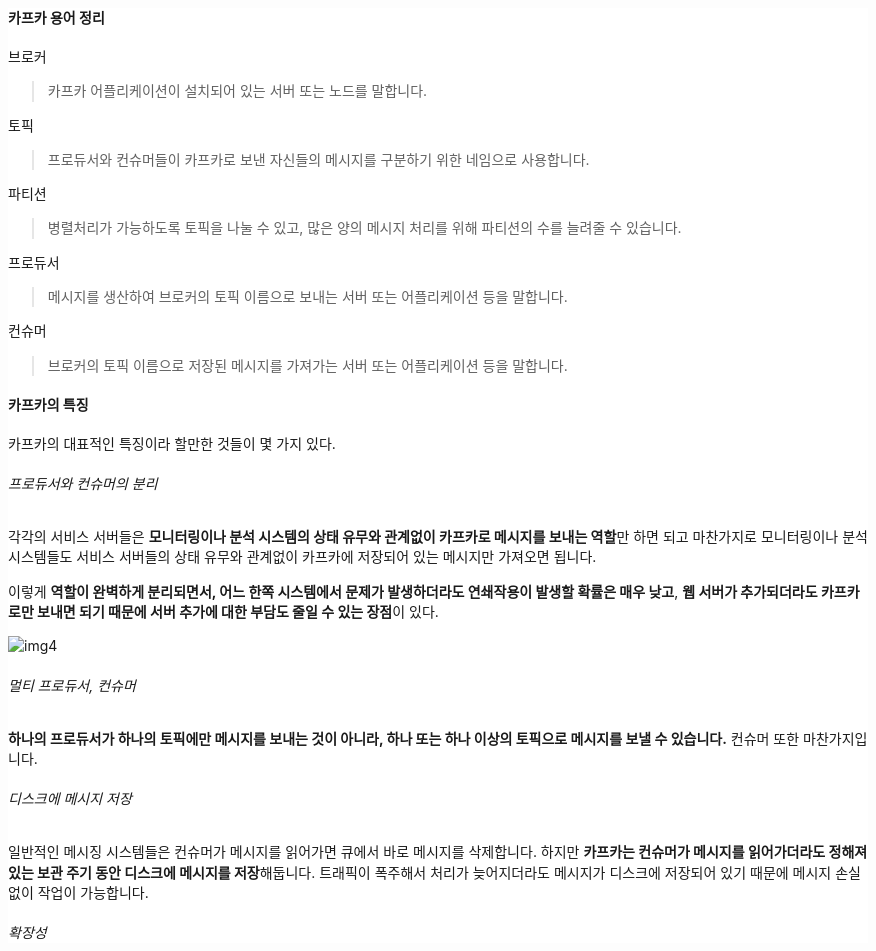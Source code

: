 

#### 카프카 용어 정리



브로커

> 카프카 어플리케이션이 설치되어 있는 서버 또는 노드를 말합니다.



토픽

> 프로듀서와 컨슈머들이 카프카로 보낸 자신들의 메시지를 구분하기 위한 네임으로 사용합니다.



파티션 

> 병렬처리가 가능하도록 토픽을 나눌 수 있고, 많은 양의 메시지 처리를 위해 파티션의 수를 늘려줄 수 있습니다.



프로듀서 

> 메시지를 생산하여 브로커의 토픽 이름으로 보내는 서버 또는 어플리케이션 등을 말합니다. 



컨슈머 

> 브로커의 토픽 이름으로 저장된 메시지를 가져가는 서버 또는 어플리케이션 등을 말합니다.

 

  #### 카프카의 특징

카프카의 대표적인 특징이라 할만한 것들이 몇 가지 있다.



 ###### 프로듀서와 컨슈머의 분리

각각의 서비스 서버들은 **모니터링이나 분석 시스템의 상태 유무와 관계없이 카프카로 메시지를 보내는 역할**만 하면 되고 마찬가지로 모니터링이나 분석 시스템들도 서비스 서버들의 상태 유무와 관계없이 카프카에 저장되어 있는 메시지만 가져오면 됩니다. 

이렇게 **역할이 완벽하게 분리되면서, 어느 한쪽 시스템에서 문제가 발생하더라도 연쇄작용이 발생할 확률은 매우 낮고**,
**웹 서버가 추가되더라도 카프카로만 보내면 되기 때문에 서버 추가에 대한 부담도 줄일 수 있는 장점**이 있다.

![img4](https://krrrr-b.github.io/today-i-learn/experience/assets/images/how-organizations-handle-data-flow-1200x800px-2-1.png)



###### 멀티 프로듀서, 컨슈머

**하나의 프로듀서가 하나의 토픽에만 메시지를 보내는 것이 아니라, 하나 또는 하나 이상의 토픽으로 메시지를 보낼 수 있습니다.** 컨슈머 또한 마찬가지입니다.



###### 디스크에 메시지 저장

일반적인 메시징 시스템들은 컨슈머가 메시지를 읽어가면 큐에서 바로 메시지를 삭제합니다. 하지만 **카프카는 컨슈머가 메시지를 읽어가더라도 정해져 있는 보관 주기 동안 디스크에 메시지를 저장**해둡니다. 트래픽이 폭주해서 처리가 늦어지더라도 메시지가 디스크에 저장되어 있기 때문에 메시지 손실 없이 작업이 가능합니다.



 ###### 확장성
